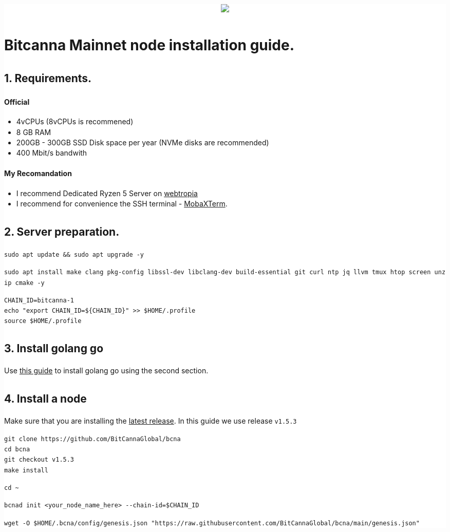 <p align="center">
 <img src="https://i.imgur.com/HvrpANG.jpg"/></a>
</p>

# Bitcanna Mainnet node installation guide.

## 1. Requirements.
#### Official 
- 4vCPUs (8vCPUs is recommened)
- 8 GB RAM
- 200GB - 300GB SSD Disk space per year (NVMe disks are recommended)
- 400 Mbit/s bandwith
#### My Recomandation
- I recommend Dedicated Ryzen 5 Server on [webtropia](https://www.webtropia.com/?kwk=255074042020228216158042)
- I recommend for convenience the SSH terminal - [MobaXTerm](https://mobaxterm.mobatek.net/download.html).

## 2. Server preparation.
```
sudo apt update && sudo apt upgrade -y
```
```
sudo apt install make clang pkg-config libssl-dev libclang-dev build-essential git curl ntp jq llvm tmux htop screen unzip cmake -y
```
```
CHAIN_ID=bitcanna-1
echo "export CHAIN_ID=${CHAIN_ID}" >> $HOME/.profile
source $HOME/.profile
```
## 3. Install golang go
Use [this guide](https://github.com/CryptoSailors/cryptosailors-tools/tree/main/Install%20Golang%20%22Go%22#2-if-you-installing-golang-go-on-clear-server-you-need-input-following-commands) to install golang go using the second section.

## 4. Install a node
Make sure that you are installing the [latest release](https://github.com/BitCannaGlobal/bcna/releases/latest). In this guide we use release `v1.5.3`
```
git clone https://github.com/BitCannaGlobal/bcna
cd bcna
git checkout v1.5.3
make install
```
```
cd ~
```
```
bcnad init <your_node_name_here> --chain-id=$CHAIN_ID
```
```
wget -O $HOME/.bcna/config/genesis.json "https://raw.githubusercontent.com/BitCannaGlobal/bcna/main/genesis.json"
```
